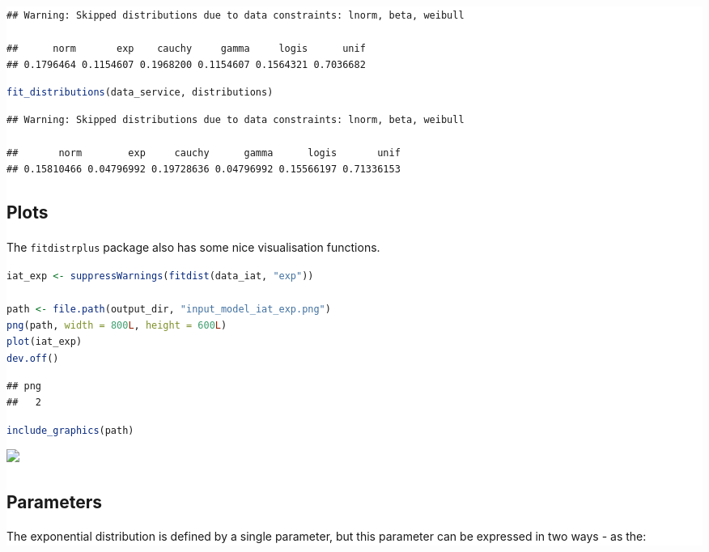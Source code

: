     ## Warning: Skipped distributions due to data constraints: lnorm, beta, weibull

    ##      norm       exp    cauchy     gamma     logis      unif 
    ## 0.1796464 0.1154607 0.1968200 0.1154607 0.1564321 0.7036682

``` r
fit_distributions(data_service, distributions)
```

    ## Warning: Skipped distributions due to data constraints: lnorm, beta, weibull

    ##       norm        exp     cauchy      gamma      logis       unif 
    ## 0.15810466 0.04796992 0.19728636 0.04796992 0.15566197 0.71336153

## Plots

The `fitdistrplus` package also has some nice visualisation functions.

``` r
iat_exp <- suppressWarnings(fitdist(data_iat, "exp"))

path <- file.path(output_dir, "input_model_iat_exp.png")
png(path, width = 800L, height = 600L)
plot(iat_exp)
dev.off()
```

    ## png 
    ##   2

``` r
include_graphics(path)
```

![](../outputs/input_model_iat_exp.png)

## Parameters

The exponential distribution is defined by a single parameter, but this
parameter can be expressed in two ways - as the:
